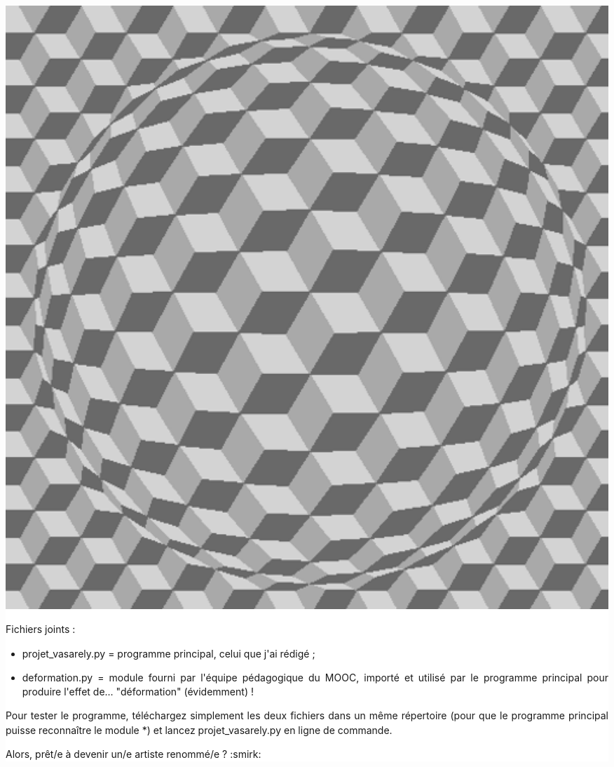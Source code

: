 <img width="100%" src="https://raw.githubusercontent.com/baptl/Projet-Vasarely/master/shades_of_gray.png" />

<p align="justify">Fichiers joints :</p>

<ul>
  <li><p align="justify">projet_vasarely.py = programme principal, celui que j'ai rédigé ;</p></li>
  <li><p align="justify">deformation.py = module fourni par l'équipe pédagogique du MOOC, importé et utilisé par le programme principal pour produire l'effet de... "déformation" (évidemment) !</p></li>
</ul>

<p align="justify">Pour tester le programme, téléchargez simplement les deux fichiers dans un même répertoire (pour que le programme principal puisse reconnaître le module *) et lancez projet_vasarely.py en ligne de commande.</p>

<p align="justify">Alors, prêt/e à devenir un/e artiste renommé/e ? :smirk:</p>
